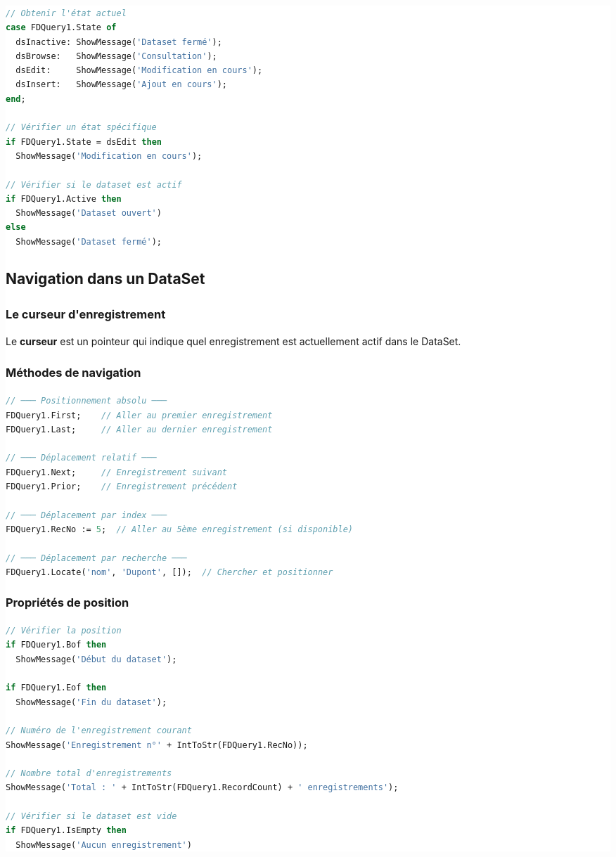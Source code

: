 ```pascal
// Obtenir l'état actuel
case FDQuery1.State of
  dsInactive: ShowMessage('Dataset fermé');
  dsBrowse:   ShowMessage('Consultation');
  dsEdit:     ShowMessage('Modification en cours');
  dsInsert:   ShowMessage('Ajout en cours');
end;

// Vérifier un état spécifique
if FDQuery1.State = dsEdit then
  ShowMessage('Modification en cours');

// Vérifier si le dataset est actif
if FDQuery1.Active then
  ShowMessage('Dataset ouvert')
else
  ShowMessage('Dataset fermé');
```

## Navigation dans un DataSet

### Le curseur d'enregistrement

Le **curseur** est un pointeur qui indique quel enregistrement est actuellement actif dans le DataSet.

### Méthodes de navigation

```pascal
// ─── Positionnement absolu ───
FDQuery1.First;    // Aller au premier enregistrement
FDQuery1.Last;     // Aller au dernier enregistrement

// ─── Déplacement relatif ───
FDQuery1.Next;     // Enregistrement suivant
FDQuery1.Prior;    // Enregistrement précédent

// ─── Déplacement par index ───
FDQuery1.RecNo := 5;  // Aller au 5ème enregistrement (si disponible)

// ─── Déplacement par recherche ───
FDQuery1.Locate('nom', 'Dupont', []);  // Chercher et positionner
```

### Propriétés de position

```pascal
// Vérifier la position
if FDQuery1.Bof then
  ShowMessage('Début du dataset');

if FDQuery1.Eof then
  ShowMessage('Fin du dataset');

// Numéro de l'enregistrement courant
ShowMessage('Enregistrement n°' + IntToStr(FDQuery1.RecNo));

// Nombre total d'enregistrements
ShowMessage('Total : ' + IntToStr(FDQuery1.RecordCount) + ' enregistrements');

// Vérifier si le dataset est vide
if FDQuery1.IsEmpty then
  ShowMessage('Aucun enregistrement')
```